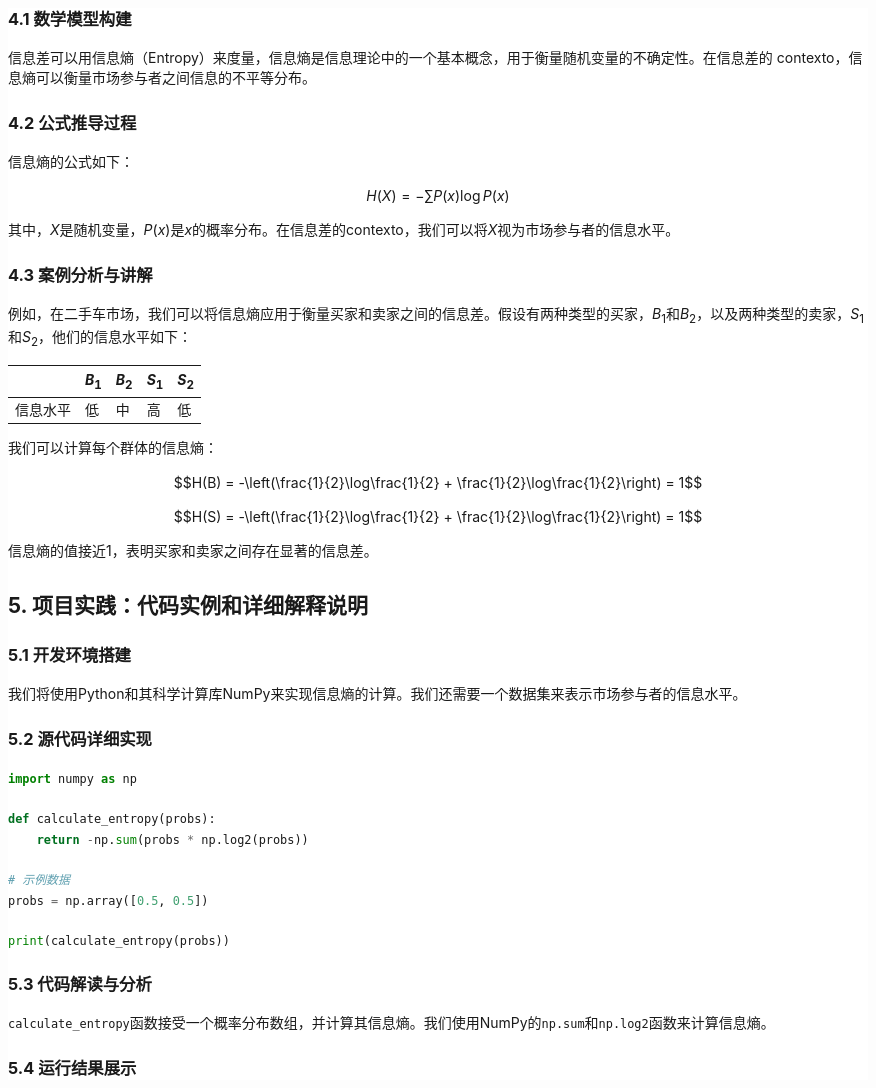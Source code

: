 ### 4.1 数学模型构建

信息差可以用信息熵（Entropy）来度量，信息熵是信息理论中的一个基本概念，用于衡量随机变量的不确定性。在信息差的 contexto，信息熵可以衡量市场参与者之间信息的不平等分布。

### 4.2 公式推导过程

信息熵的公式如下：

$$H(X) = -\sum P(x) \log P(x)$$

其中，$X$是随机变量，$P(x)$是$x$的概率分布。在信息差的contexto，我们可以将$X$视为市场参与者的信息水平。

### 4.3 案例分析与讲解

例如，在二手车市场，我们可以将信息熵应用于衡量买家和卖家之间的信息差。假设有两种类型的买家，$B_1$和$B_2$，以及两种类型的卖家，$S_1$和$S_2$，他们的信息水平如下：

|      | $B_1$ | $B_2$ | $S_1$ | $S_2$ |
|---|---|---|---|---|
| 信息水平 | 低 | 中 | 高 | 低 |

我们可以计算每个群体的信息熵：

$$H(B) = -\left(\frac{1}{2}\log\frac{1}{2} + \frac{1}{2}\log\frac{1}{2}\right) = 1$$

$$H(S) = -\left(\frac{1}{2}\log\frac{1}{2} + \frac{1}{2}\log\frac{1}{2}\right) = 1$$

信息熵的值接近1，表明买家和卖家之间存在显著的信息差。

## 5. 项目实践：代码实例和详细解释说明

### 5.1 开发环境搭建

我们将使用Python和其科学计算库NumPy来实现信息熵的计算。我们还需要一个数据集来表示市场参与者的信息水平。

### 5.2 源代码详细实现

```python
import numpy as np

def calculate_entropy(probs):
    return -np.sum(probs * np.log2(probs))

# 示例数据
probs = np.array([0.5, 0.5])

print(calculate_entropy(probs))
```

### 5.3 代码解读与分析

`calculate_entropy`函数接受一个概率分布数组，并计算其信息熵。我们使用NumPy的`np.sum`和`np.log2`函数来计算信息熵。

### 5.4 运行结果展示
